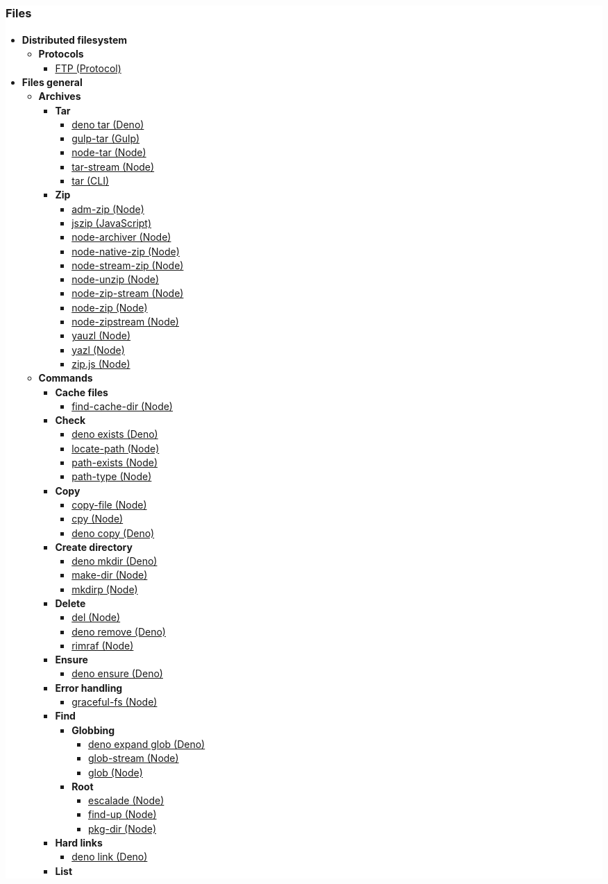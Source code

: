 ### Files

 - __Distributed filesystem__
   - __Protocols__
     - [FTP (Protocol)](Data/Files/Distributed_filesystem/Protocols/FTP.protocol.txt)
 - __Files general__
   - __Archives__
     - __Tar__
       - [deno tar (Deno)](Data/Files/Files_general/Archives/Tar/deno_tar.deno.txt)
       - [gulp\-tar (Gulp)](Data/Files/Files_general/Archives/Tar/gulp-tar.gulp.txt)
       - [node\-tar (Node)](Data/Files/Files_general/Archives/Tar/node-tar.node.txt)
       - [tar\-stream (Node)](Data/Files/Files_general/Archives/Tar/tar-stream.node.txt)
       - [tar (CLI)](Data/Files/Files_general/Archives/Tar/tar.cli.txt)
     - __Zip__
       - [adm\-zip (Node)](Data/Files/Files_general/Archives/Zip/adm-zip.node.txt)
       - [jszip (JavaScript)](Data/Files/Files_general/Archives/Zip/jszip.javascript.txt)
       - [node\-archiver (Node)](Data/Files/Files_general/Archives/Zip/node-archiver.node.txt)
       - [node\-native\-zip (Node)](Data/Files/Files_general/Archives/Zip/node-native-zip.node.txt)
       - [node\-stream\-zip (Node)](Data/Files/Files_general/Archives/Zip/node-stream-zip.node.txt)
       - [node\-unzip (Node)](Data/Files/Files_general/Archives/Zip/node-unzip.node.txt)
       - [node\-zip\-stream (Node)](Data/Files/Files_general/Archives/Zip/node-zip-stream.node.txt)
       - [node\-zip (Node)](Data/Files/Files_general/Archives/Zip/node-zip.node.txt)
       - [node\-zipstream (Node)](Data/Files/Files_general/Archives/Zip/node-zipstream.node.txt)
       - [yauzl (Node)](Data/Files/Files_general/Archives/Zip/yauzl.node.txt)
       - [yazl (Node)](Data/Files/Files_general/Archives/Zip/yazl.node.txt)
       - [zip.js (Node)](Data/Files/Files_general/Archives/Zip/zip.js.node.txt)
   - __Commands__
     - __Cache files__
       - [find\-cache\-dir (Node)](Data/Files/Files_general/Commands/Cache_files/find-cache-dir.node.txt)
     - __Check__
       - [deno exists (Deno)](Data/Files/Files_general/Commands/Check/deno_exists.deno.txt)
       - [locate\-path (Node)](Data/Files/Files_general/Commands/Check/locate-path.node.txt)
       - [path\-exists (Node)](Data/Files/Files_general/Commands/Check/path-exists.node.txt)
       - [path\-type (Node)](Data/Files/Files_general/Commands/Check/path-type.node.txt)
     - __Copy__
       - [copy\-file (Node)](Data/Files/Files_general/Commands/Copy/copy-file.node.txt)
       - [cpy (Node)](Data/Files/Files_general/Commands/Copy/cpy.node.txt)
       - [deno copy (Deno)](Data/Files/Files_general/Commands/Copy/deno_copy.deno.txt)
     - __Create directory__
       - [deno mkdir (Deno)](Data/Files/Files_general/Commands/Create_directory/deno_mkdir.deno.txt)
       - [make\-dir (Node)](Data/Files/Files_general/Commands/Create_directory/make-dir.node.txt)
       - [mkdirp (Node)](Data/Files/Files_general/Commands/Create_directory/mkdirp.node.txt)
     - __Delete__
       - [del (Node)](Data/Files/Files_general/Commands/Delete/del.node.txt)
       - [deno remove (Deno)](Data/Files/Files_general/Commands/Delete/deno_remove.deno.txt)
       - [rimraf (Node)](Data/Files/Files_general/Commands/Delete/rimraf.node.txt)
     - __Ensure__
       - [deno ensure (Deno)](Data/Files/Files_general/Commands/Ensure/deno_ensure.deno.txt)
     - __Error handling__
       - [graceful\-fs (Node)](Data/Files/Files_general/Commands/Error_handling/graceful-fs.node.txt)
     - __Find__
       - __Globbing__
         - [deno expand glob (Deno)](Data/Files/Files_general/Commands/Find/Globbing/deno_expand_glob.deno.txt)
         - [glob\-stream (Node)](Data/Files/Files_general/Commands/Find/Globbing/glob-stream.node.txt)
         - [glob (Node)](Data/Files/Files_general/Commands/Find/Globbing/glob.node.txt)
       - __Root__
         - [escalade (Node)](Data/Files/Files_general/Commands/Find/Root/escalade.node.txt)
         - [find\-up (Node)](Data/Files/Files_general/Commands/Find/Root/find-up.node.txt)
         - [pkg\-dir (Node)](Data/Files/Files_general/Commands/Find/Root/pkg-dir.node.txt)
     - __Hard links__
       - [deno link (Deno)](Data/Files/Files_general/Commands/Hard_links/deno_link.deno.txt)
     - __List__